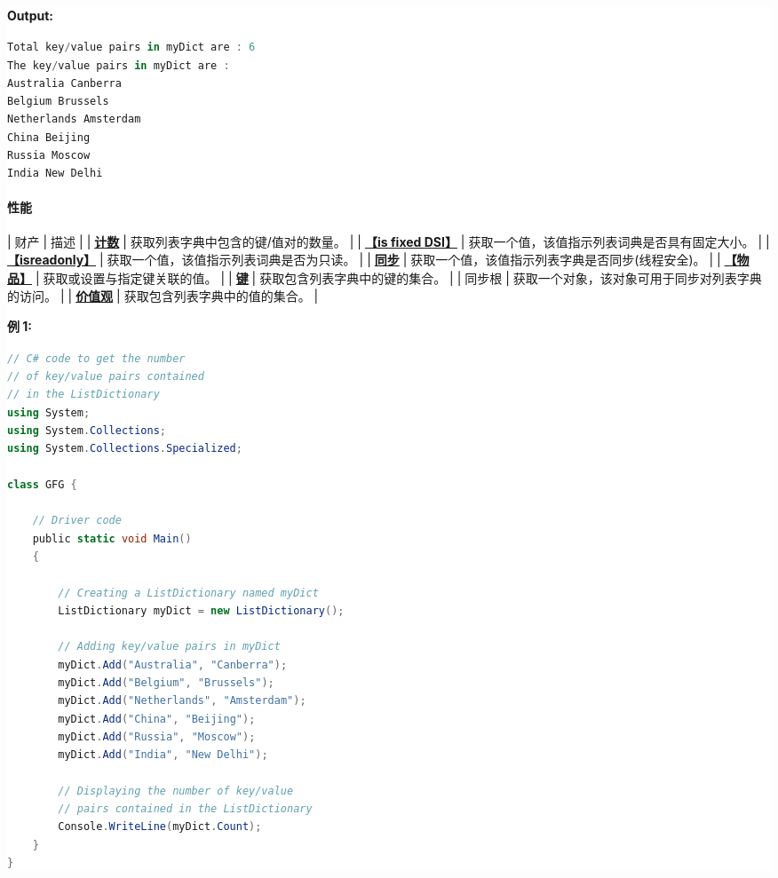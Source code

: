 **Output:**

```cs
Total key/value pairs in myDict are : 6
The key/value pairs in myDict are : 
Australia Canberra
Belgium Brussels
Netherlands Amsterdam
China Beijing
Russia Moscow
India New Delhi

```

#### 性能

| 财产 | 描述 |
| **[计数](https://www.geeksforgeeks.org/c-get-the-number-of-key-value-pairs-contained-in-listdictionary/)** | 获取列表字典中包含的键/值对的数量。 |
| **[【is fixed DSI】](https://www.geeksforgeeks.org/c-check-if-listdictionary-has-a-fixed-size/)** | 获取一个值，该值指示列表词典是否具有固定大小。 |
| **[【isreadonly】](https://www.geeksforgeeks.org/c-check-if-listdictionary-is-read-only/)** | 获取一个值，该值指示列表词典是否为只读。 |
| **[同步](https://www.geeksforgeeks.org/c-check-if-listdictionary-is-synchronized-thread-safe/)** | 获取一个值，该值指示列表字典是否同步(线程安全)。 |
| **[【物品】](https://www.geeksforgeeks.org/c-get-or-set-the-value-associated-with-specified-key-in-listdictionary/)** | 获取或设置与指定键关联的值。 |
| **[键](https://www.geeksforgeeks.org/c-get-an-icollection-containing-the-keys-in-listdictionary/)** | 获取包含列表字典中的键的集合。 |
| 同步根 | 获取一个对象，该对象可用于同步对列表字典的访问。 |
| **[价值观](https://www.geeksforgeeks.org/c-get-an-icollection-containing-the-values-in-listdictionary/)** | 获取包含列表字典中的值的集合。 |

**例 1:**

```cs
// C# code to get the number
// of key/value pairs contained
// in the ListDictionary
using System;
using System.Collections;
using System.Collections.Specialized;

class GFG {

    // Driver code
    public static void Main()
    {

        // Creating a ListDictionary named myDict
        ListDictionary myDict = new ListDictionary();

        // Adding key/value pairs in myDict
        myDict.Add("Australia", "Canberra");
        myDict.Add("Belgium", "Brussels");
        myDict.Add("Netherlands", "Amsterdam");
        myDict.Add("China", "Beijing");
        myDict.Add("Russia", "Moscow");
        myDict.Add("India", "New Delhi");

        // Displaying the number of key/value
        // pairs contained in the ListDictionary
        Console.WriteLine(myDict.Count);
    }
}
```
